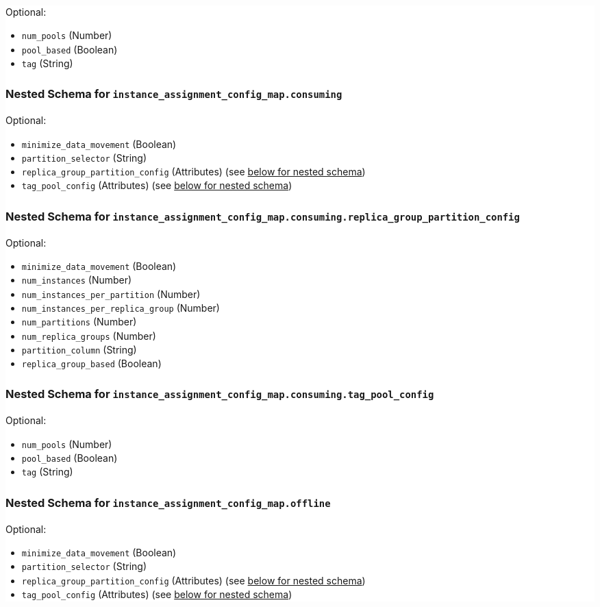 Optional:

- `num_pools` (Number)
- `pool_based` (Boolean)
- `tag` (String)



<a id="nestedatt--instance_assignment_config_map--consuming"></a>
### Nested Schema for `instance_assignment_config_map.consuming`

Optional:

- `minimize_data_movement` (Boolean)
- `partition_selector` (String)
- `replica_group_partition_config` (Attributes) (see [below for nested schema](#nestedatt--instance_assignment_config_map--consuming--replica_group_partition_config))
- `tag_pool_config` (Attributes) (see [below for nested schema](#nestedatt--instance_assignment_config_map--consuming--tag_pool_config))

<a id="nestedatt--instance_assignment_config_map--consuming--replica_group_partition_config"></a>
### Nested Schema for `instance_assignment_config_map.consuming.replica_group_partition_config`

Optional:

- `minimize_data_movement` (Boolean)
- `num_instances` (Number)
- `num_instances_per_partition` (Number)
- `num_instances_per_replica_group` (Number)
- `num_partitions` (Number)
- `num_replica_groups` (Number)
- `partition_column` (String)
- `replica_group_based` (Boolean)


<a id="nestedatt--instance_assignment_config_map--consuming--tag_pool_config"></a>
### Nested Schema for `instance_assignment_config_map.consuming.tag_pool_config`

Optional:

- `num_pools` (Number)
- `pool_based` (Boolean)
- `tag` (String)



<a id="nestedatt--instance_assignment_config_map--offline"></a>
### Nested Schema for `instance_assignment_config_map.offline`

Optional:

- `minimize_data_movement` (Boolean)
- `partition_selector` (String)
- `replica_group_partition_config` (Attributes) (see [below for nested schema](#nestedatt--instance_assignment_config_map--offline--replica_group_partition_config))
- `tag_pool_config` (Attributes) (see [below for nested schema](#nestedatt--instance_assignment_config_map--offline--tag_pool_config))
